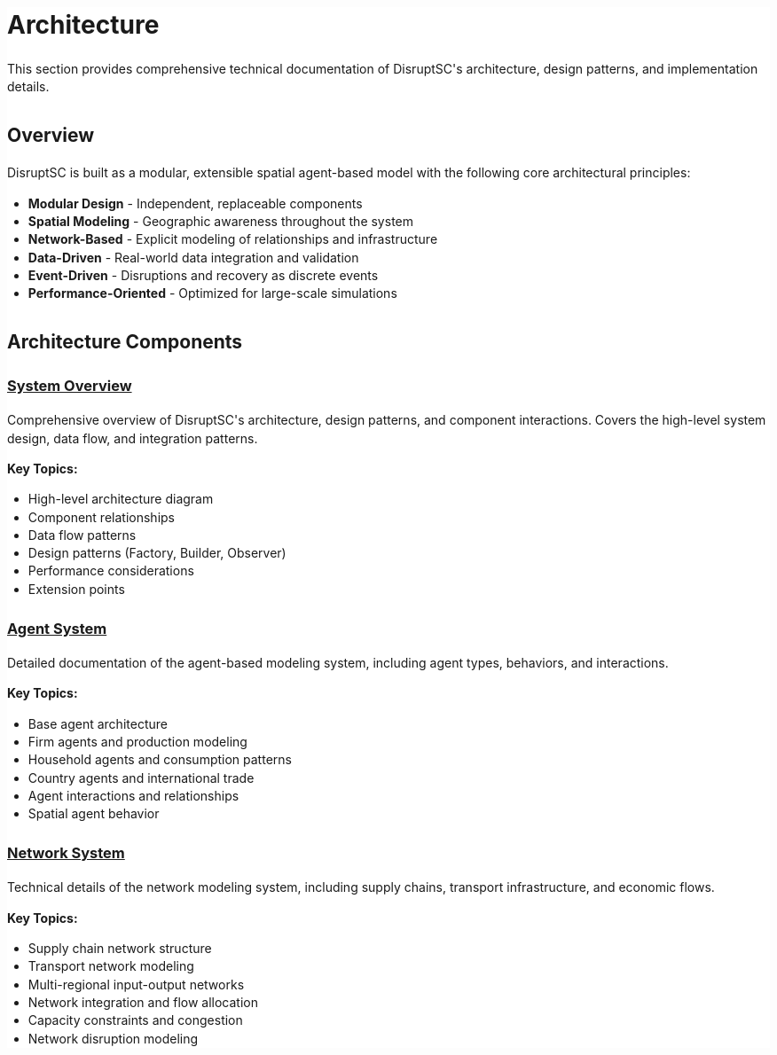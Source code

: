 # Architecture

This section provides comprehensive technical documentation of DisruptSC's architecture, design patterns, and implementation details.

## Overview

DisruptSC is built as a modular, extensible spatial agent-based model with the following core architectural principles:

- **Modular Design** - Independent, replaceable components
- **Spatial Modeling** - Geographic awareness throughout the system
- **Network-Based** - Explicit modeling of relationships and infrastructure
- **Data-Driven** - Real-world data integration and validation
- **Event-Driven** - Disruptions and recovery as discrete events
- **Performance-Oriented** - Optimized for large-scale simulations

## Architecture Components

### [System Overview](overview.md)
Comprehensive overview of DisruptSC's architecture, design patterns, and component interactions. Covers the high-level system design, data flow, and integration patterns.

**Key Topics:**
- High-level architecture diagram
- Component relationships
- Data flow patterns
- Design patterns (Factory, Builder, Observer)
- Performance considerations
- Extension points

### [Agent System](agents.md)
Detailed documentation of the agent-based modeling system, including agent types, behaviors, and interactions.

**Key Topics:**
- Base agent architecture
- Firm agents and production modeling
- Household agents and consumption patterns
- Country agents and international trade
- Agent interactions and relationships
- Spatial agent behavior

### [Network System](networks.md)
Technical details of the network modeling system, including supply chains, transport infrastructure, and economic flows.

**Key Topics:**
- Supply chain network structure
- Transport network modeling
- Multi-regional input-output networks
- Network integration and flow allocation
- Capacity constraints and congestion
- Network disruption modeling
